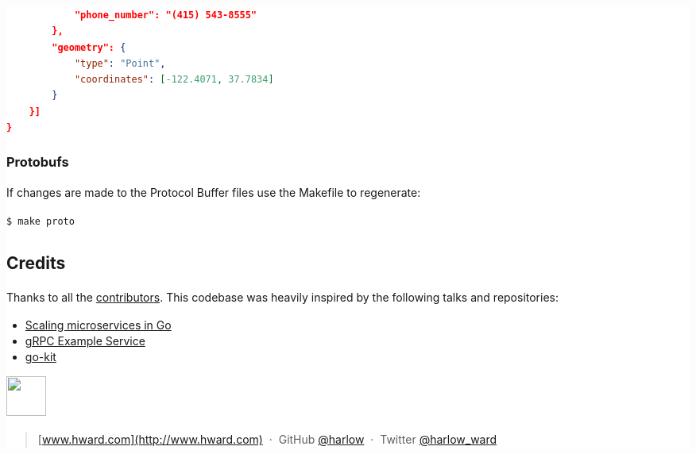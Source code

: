 ```json
			"phone_number": "(415) 543-8555"
		},
		"geometry": {
			"type": "Point",
			"coordinates": [-122.4071, 37.7834]
		}
	}]
}
```

### Protobufs

If changes are made to the Protocol Buffer files use the Makefile to regenerate:

    $ make proto

## Credits

Thanks to all the [contributors][6]. This codebase was heavily inspired by the following talks and repositories:

* [Scaling microservices in Go][3]
* [gRPC Example Service][4]
* [go-kit][5]

[1]: http://www.grpc.io/
[2]: https://github.com/docker/compose/issues/3560
[3]: https://speakerdeck.com/mattheath/scaling-microservices-in-go-high-load-strategy-2015
[4]: https://github.com/grpc/grpc-go/tree/master/examples/route_guide
[5]: https://github.com/go-kit/kit
[6]: https://github.com/davitron/go-micro-services/graphs/contributors

<img width="50" height="50" src="https://s3.amazonaws.com/tracking.events/hw-logo.png">

> [www.hward.com](http://www.hward.com) &nbsp;&middot;&nbsp;
> GitHub [@harlow](https://github.com/harlow) &nbsp;&middot;&nbsp;
> Twitter [@harlow_ward](https://twitter.com/harlow_ward)
